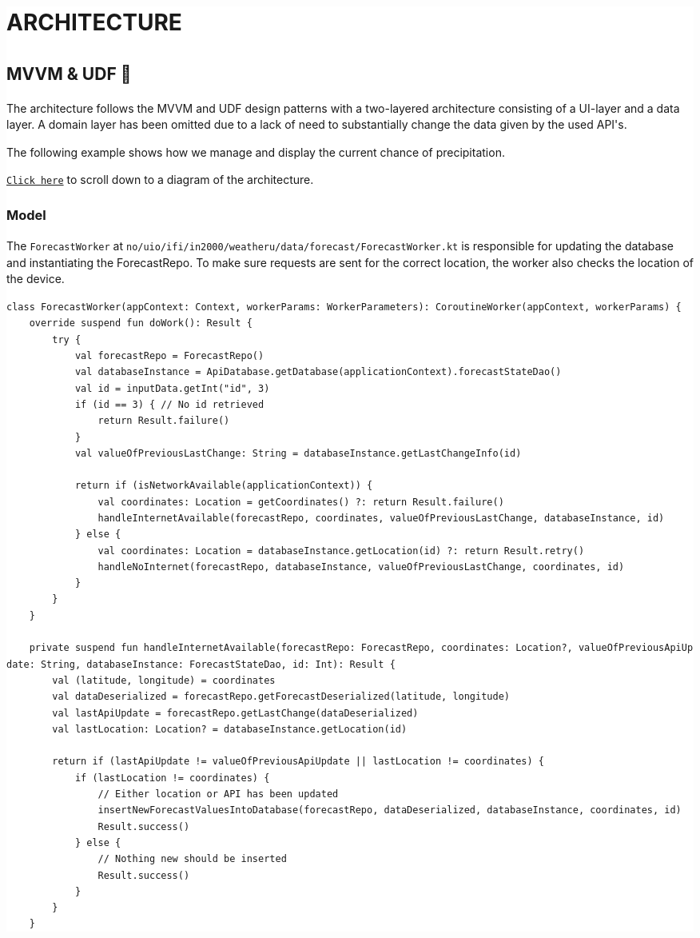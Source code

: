 # ARCHITECTURE

## MVVM & UDF 🌊
The architecture follows the MVVM and UDF design patterns with a two-layered architecture consisting of a UI-layer and a data layer. A domain layer has been omitted due to a lack of need to substantially change the data given by the used API's. 

The following example shows how we manage and display the current chance of precipitation. 

[`Click here`](#tag) to scroll down to a diagram of the architecture. 

### Model

The `ForecastWorker` at `no/uio/ifi/in2000/weatheru/data/forecast/ForecastWorker.kt` is responsible for updating the database and instantiating the ForecastRepo. To make sure requests are sent for the correct location, the worker also checks the location of the device. 
    
```
class ForecastWorker(appContext: Context, workerParams: WorkerParameters): CoroutineWorker(appContext, workerParams) {
    override suspend fun doWork(): Result {
        try {
            val forecastRepo = ForecastRepo()
            val databaseInstance = ApiDatabase.getDatabase(applicationContext).forecastStateDao()
            val id = inputData.getInt("id", 3)
            if (id == 3) { // No id retrieved
                return Result.failure()
            }
            val valueOfPreviousLastChange: String = databaseInstance.getLastChangeInfo(id)

            return if (isNetworkAvailable(applicationContext)) {
                val coordinates: Location = getCoordinates() ?: return Result.failure()
                handleInternetAvailable(forecastRepo, coordinates, valueOfPreviousLastChange, databaseInstance, id)
            } else {
                val coordinates: Location = databaseInstance.getLocation(id) ?: return Result.retry() 
                handleNoInternet(forecastRepo, databaseInstance, valueOfPreviousLastChange, coordinates, id)
            }
        }
    }

    private suspend fun handleInternetAvailable(forecastRepo: ForecastRepo, coordinates: Location?, valueOfPreviousApiUpdate: String, databaseInstance: ForecastStateDao, id: Int): Result {
        val (latitude, longitude) = coordinates
        val dataDeserialized = forecastRepo.getForecastDeserialized(latitude, longitude)
        val lastApiUpdate = forecastRepo.getLastChange(dataDeserialized)
        val lastLocation: Location? = databaseInstance.getLocation(id)

        return if (lastApiUpdate != valueOfPreviousApiUpdate || lastLocation != coordinates) {
            if (lastLocation != coordinates) {
                // Either location or API has been updated
                insertNewForecastValuesIntoDatabase(forecastRepo, dataDeserialized, databaseInstance, coordinates, id)
                Result.success()
            } else {
                // Nothing new should be inserted
                Result.success()
            }
        }
    }

```